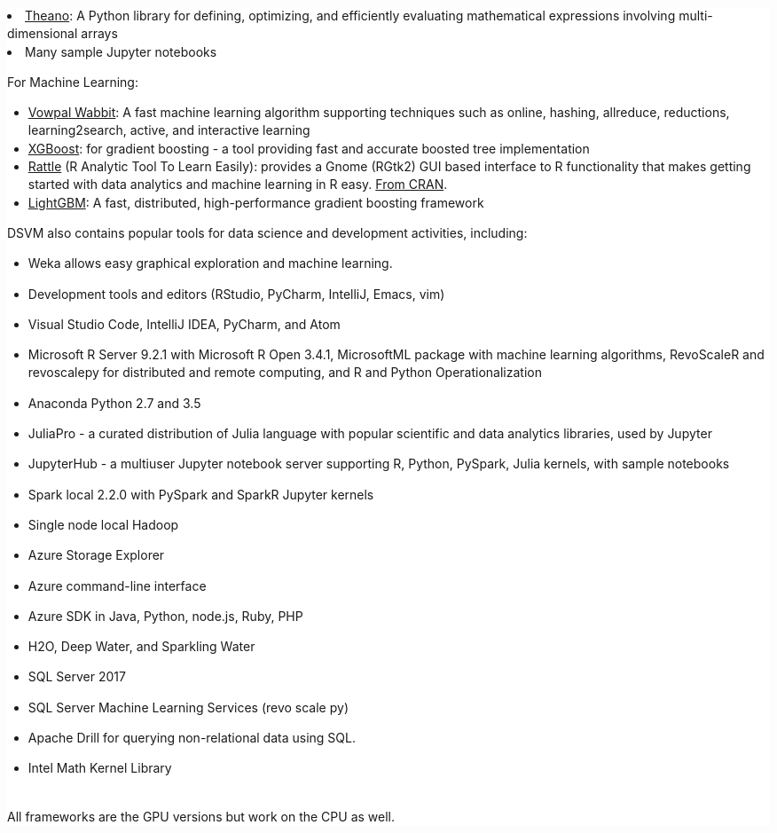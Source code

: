 <li><a target="_blank" href="http://deeplearning.net/software/theano/">Theano</a>: A Python library for defining, optimizing, and efficiently evaluating mathematical expressions involving multi-dimensional arrays</li>
<li>Many sample Jupyter notebooks</li>
</ul>

For Machine Learning:

<ul>
<li><a target="_blank" href="https://github.com/JohnLangford/vowpal_wabbit">
Vowpal Wabbit</a>: A fast machine learning algorithm supporting techniques such as online, hashing, allreduce, reductions, learning2search, active, and interactive learning</li>
<li><a target="_blank" href="https://xgboost.readthedocs.org/en/latest/">
XGBoost</a>: for gradient boosting - a tool providing fast and accurate boosted tree implementation</li>
<li><a target="_blank" href="http://rattle.togaware.com/">
Rattle</a> (R Analytic Tool To Learn Easily):  provides a Gnome (RGtk2) GUI based interface to R functionality that makes getting started with data analytics and machine learning in R easy. <a target="_blank" href="https://cran.r-project.org/web/packages/rattle/index.html">From CRAN</a>.
</li>
<li><a target="_blank" href="https://github.com/Microsoft/LightGBM">
LightGBM</a>: A fast, distributed, high-performance gradient boosting framework</li>
</ul>

DSVM also contains popular tools for data science and development activities, including:

* Weka allows easy graphical exploration and machine learning. 
* Development tools and editors (RStudio, PyCharm, IntelliJ, Emacs, vim)
* Visual Studio Code, IntelliJ IDEA, PyCharm, and Atom

* Microsoft R Server 9.2.1 with Microsoft R Open 3.4.1, MicrosoftML package with machine learning algorithms, RevoScaleR and revoscalepy for distributed and remote computing, and R and Python Operationalization
* Anaconda Python 2.7 and 3.5

* JuliaPro - a curated distribution of Julia language with popular scientific and data analytics libraries, used by Jupyter
* JupyterHub - a multiuser Jupyter notebook server supporting R, Python, PySpark, Julia kernels, with sample notebooks

* Spark local 2.2.0 with PySpark and SparkR Jupyter kernels
* Single node local Hadoop

* Azure Storage Explorer
* Azure command-line interface
* Azure SDK in Java, Python, node.js, Ruby, PHP

* H2O, Deep Water, and Sparkling Water
* SQL Server 2017
* SQL Server Machine Learning Services (revo scale py)
* Apache Drill for querying non-relational data using SQL.

* Intel Math Kernel Library
<br /><br />

All frameworks are the GPU versions but work on the CPU as well. 

